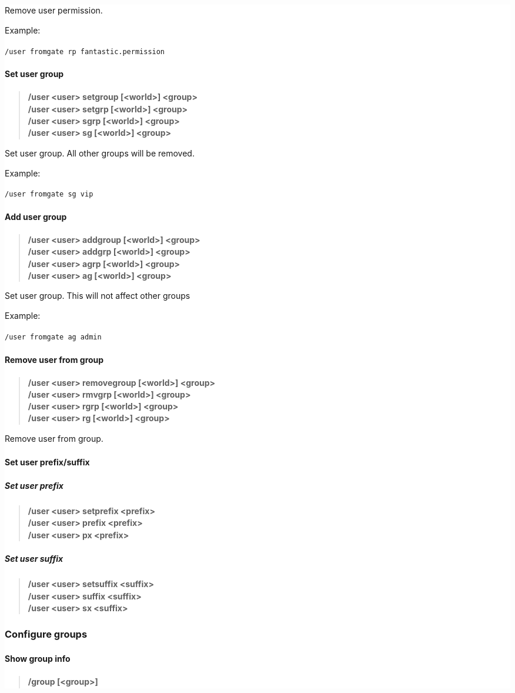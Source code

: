 Remove user permission.

Example:

``/user fromgate rp fantastic.permission``

#### Set user group
>**/user \<user\> setgroup \[\<world\>\] \<group\>**<br>
>**/user \<user\> setgrp \[\<world\>\] \<group\>**<br>
>**/user \<user\> sgrp \[\<world\>\] \<group\>**<br>
>**/user \<user\> sg \[\<world\>\] \<group\>**

Set user group. All other groups will be removed.

Example:

``/user fromgate sg vip``

#### Add user group
>**/user \<user\> addgroup \[\<world\>\] \<group\>**<br>
>**/user \<user\> addgrp \[\<world\>\] \<group\>**<br>
>**/user \<user\> agrp \[\<world\>\] \<group\>**<br>
>**/user \<user\> ag \[\<world\>\] \<group\>**

Set user group. This will not affect other groups

Example:

``/user fromgate ag admin``

#### Remove user from group
>**/user \<user\> removegroup \[\<world\>\] \<group\>**<br>
>**/user \<user\> rmvgrp \[\<world\>\] \<group\>**<br>
>**/user \<user\> rgrp \[\<world\>\] \<group\>**<br>
>**/user \<user\> rg \[\<world\>\] \<group\>**

Remove user from group.

#### Set user prefix/suffix
##### Set user prefix

>**/user \<user\> setprefix \<prefix\>**<br>
>**/user \<user\> prefix \<prefix\>**<br>
>**/user \<user\> px \<prefix\>**

##### Set user suffix

>**/user \<user\> setsuffix \<suffix\>**<br>
>**/user \<user\> suffix \<suffix\>**<br>
>**/user \<user\> sx \<suffix\>**



### Configure groups
#### Show group info
>**/group \[\<group\>\]**
